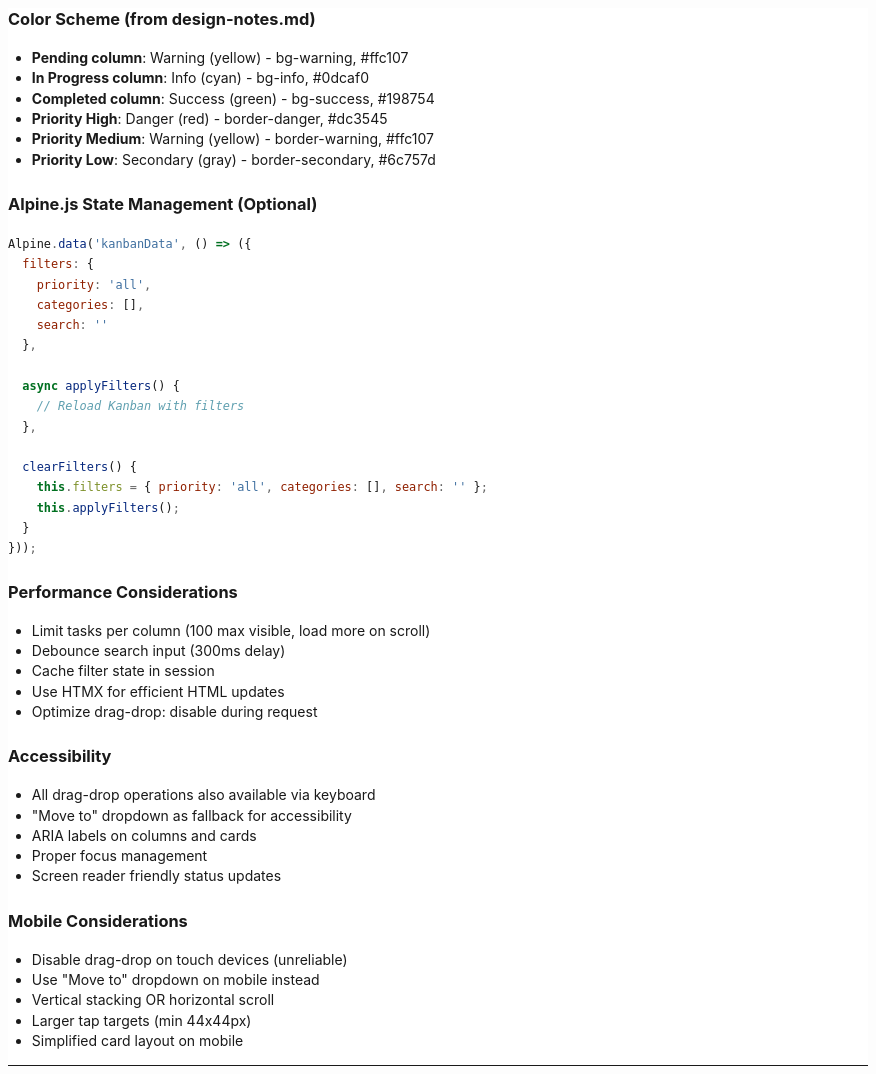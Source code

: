 ### Color Scheme (from design-notes.md)
- **Pending column**: Warning (yellow) - bg-warning, #ffc107
- **In Progress column**: Info (cyan) - bg-info, #0dcaf0
- **Completed column**: Success (green) - bg-success, #198754
- **Priority High**: Danger (red) - border-danger, #dc3545
- **Priority Medium**: Warning (yellow) - border-warning, #ffc107
- **Priority Low**: Secondary (gray) - border-secondary, #6c757d

### Alpine.js State Management (Optional)
```javascript
Alpine.data('kanbanData', () => ({
  filters: {
    priority: 'all',
    categories: [],
    search: ''
  },

  async applyFilters() {
    // Reload Kanban with filters
  },

  clearFilters() {
    this.filters = { priority: 'all', categories: [], search: '' };
    this.applyFilters();
  }
}));
```

### Performance Considerations
- Limit tasks per column (100 max visible, load more on scroll)
- Debounce search input (300ms delay)
- Cache filter state in session
- Use HTMX for efficient HTML updates
- Optimize drag-drop: disable during request

### Accessibility
- All drag-drop operations also available via keyboard
- "Move to" dropdown as fallback for accessibility
- ARIA labels on columns and cards
- Proper focus management
- Screen reader friendly status updates

### Mobile Considerations
- Disable drag-drop on touch devices (unreliable)
- Use "Move to" dropdown on mobile instead
- Vertical stacking OR horizontal scroll
- Larger tap targets (min 44x44px)
- Simplified card layout on mobile

---
